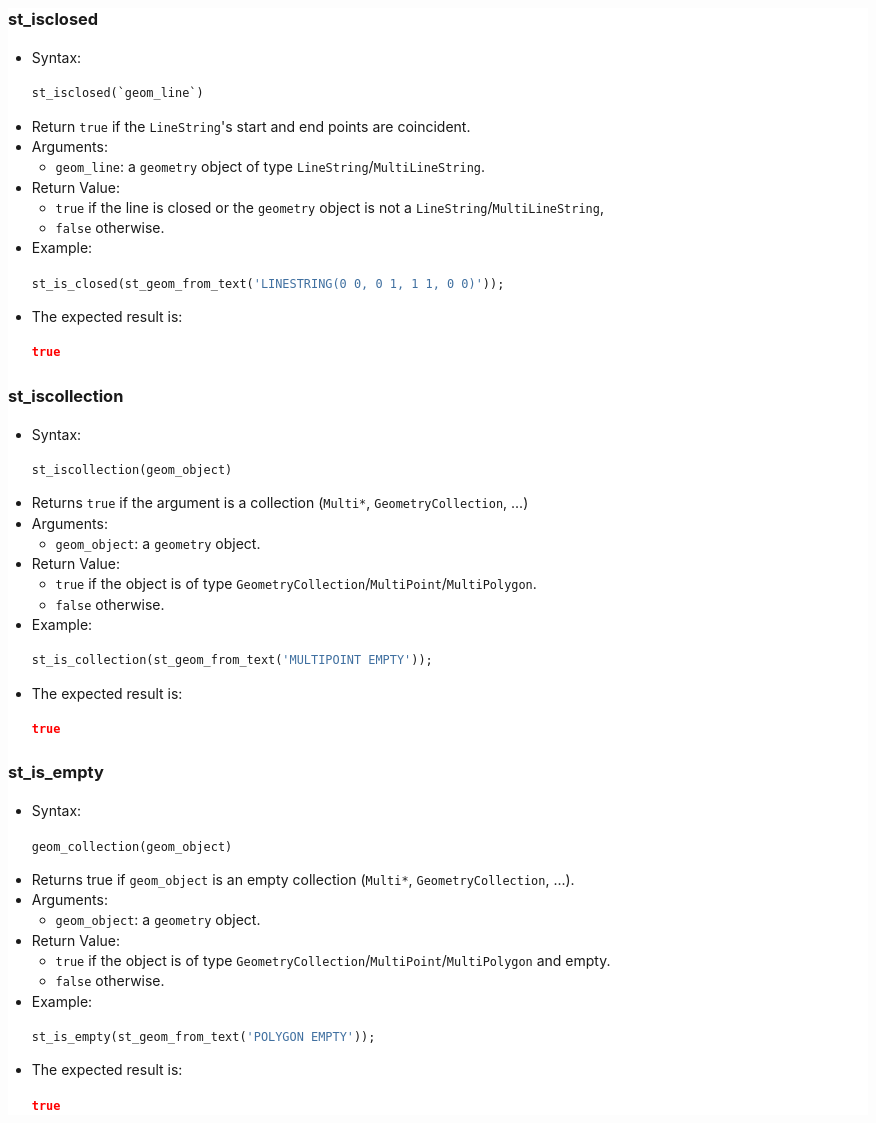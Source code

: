 ### st_isclosed ###
* Syntax:
    ```SQL
    st_isclosed(`geom_line`)
    ```
* Return `true` if the `LineString`'s start and end points are coincident.
* Arguments:
    * `geom_line`: a `geometry` object of type `LineString`/`MultiLineString`.
* Return Value:
    * `true` if the line is closed or the `geometry` object is not  a `LineString`/`MultiLineString`,
    * `false` otherwise.
* Example:
    ```SQL
    st_is_closed(st_geom_from_text('LINESTRING(0 0, 0 1, 1 1, 0 0)'));
    ```
* The expected result is:
    ```JSON
    true
    ```


### st_iscollection ###
* Syntax:
    ```SQL
    st_iscollection(geom_object)
    ```
* Returns `true` if the argument is a collection (`Multi*`, `GeometryCollection`, ...)
* Arguments:
    * `geom_object`: a `geometry` object.
* Return Value:
    * `true` if the object is of type `GeometryCollection`/`MultiPoint`/`MultiPolygon`.
    * `false` otherwise.
* Example:
    ```SQL
    st_is_collection(st_geom_from_text('MULTIPOINT EMPTY'));
    ```
* The expected result is:
    ```JSON
    true
    ```


### st_is_empty ###
* Syntax:
    ```SQL
    geom_collection(geom_object)
    ```
* Returns true if `geom_object` is an empty collection (`Multi*`, `GeometryCollection`, ...).
* Arguments:
    * `geom_object`: a `geometry` object.
* Return Value:
    * `true` if the object is of type `GeometryCollection`/`MultiPoint`/`MultiPolygon` and empty.
    * `false` otherwise.
* Example:
    ```SQL
    st_is_empty(st_geom_from_text('POLYGON EMPTY'));
    ```
* The expected result is:
    ```JSON
    true
    ```
